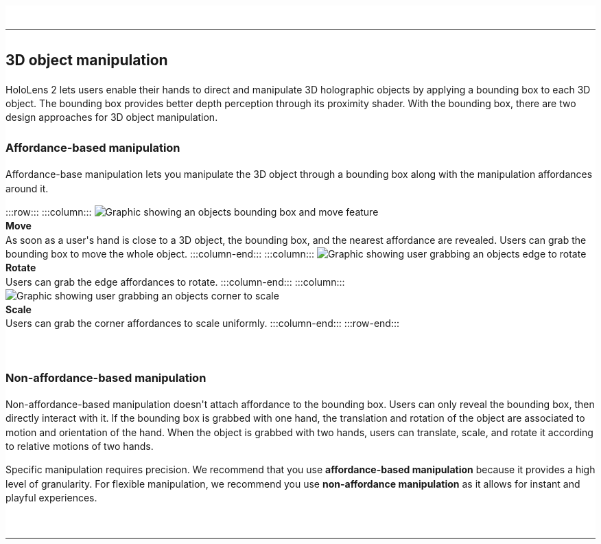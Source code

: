 <br>

---


## 3D object manipulation

HoloLens 2 lets users enable their hands to direct and manipulate 3D holographic objects by applying a bounding box to each 3D object. The bounding box provides better depth perception through its proximity shader. With the bounding box, there are two design approaches for 3D object manipulation.

### Affordance-based manipulation

Affordance-base manipulation lets you manipulate the 3D object through a bounding box along with the manipulation affordances around it. 

:::row:::
    :::column:::
       ![Graphic showing an objects bounding box and move feature](images/3d-object-manipulation-move.jpg)<br>
       **Move**<br>
       As soon as a user's hand is close to a 3D object, the bounding box, and the nearest affordance are revealed. Users can grab the bounding box to move the whole object.
    :::column-end:::
    :::column:::
       ![Graphic showing user grabbing an objects edge to rotate](images/3d-object-manipulation-rotate.jpg)<br>
        **Rotate**<br>
        Users can grab the edge affordances to rotate.
    :::column-end:::
    :::column:::
       ![Graphic showing user grabbing an objects corner to scale](images/3d-object-manipulation-scale.jpg)<br>
       **Scale**<br>
       Users can grab the corner affordances to scale uniformly.
    :::column-end:::
:::row-end:::

<br>


### Non-affordance-based manipulation

Non-affordance-based manipulation doesn't attach affordance to the bounding box. Users can only reveal the bounding box, then directly interact with it. If the bounding box is grabbed with one hand, the translation and rotation of the object are associated to motion and orientation of the hand. When the object is grabbed with two hands, users can translate, scale, and rotate it according to relative motions of two hands.

Specific manipulation requires precision. We recommend that you use **affordance-based manipulation** because it provides a high level of granularity. For flexible manipulation, we recommend you use **non-affordance manipulation** as it allows for instant and playful experiences.

<br>

---
